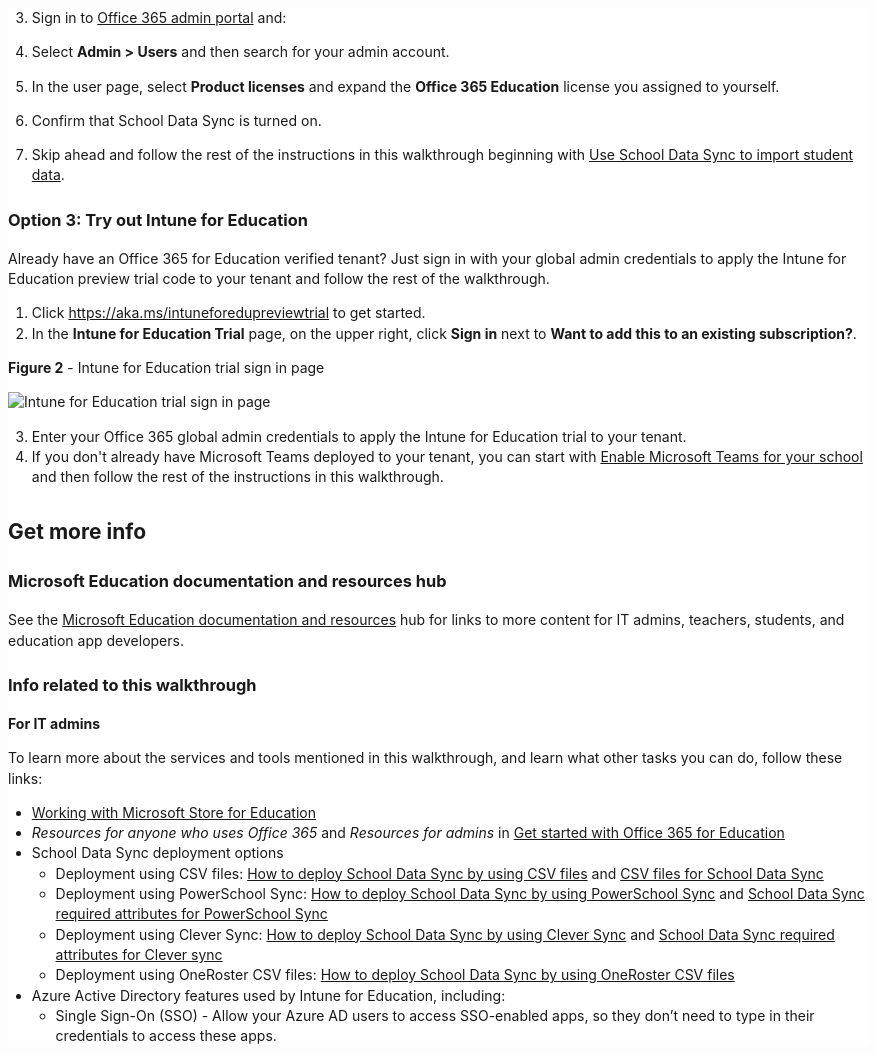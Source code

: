 3. Sign in to <a href="https://portal.office.com/adminportal" target="_blank">Office 365 admin portal</a> and:
  1. Select **Admin > Users** and then search for your admin account. 
  2. In the user page, select **Product licenses** and expand the **Office 365 Education** license you assigned to yourself. 
  3. Confirm that School Data Sync is turned on.

3. Skip ahead and follow the rest of the instructions in this walkthrough beginning with [Use School Data Sync to import student data](use-school-data-sync.md).

### <a name="schooluseso365tryi4e"></a>Option 3: Try out Intune for Education
Already have an Office 365 for Education verified tenant? Just sign in with your global admin credentials to apply the Intune for Education preview trial code to your tenant and follow the rest of the walkthrough.

1. Click <a href="https://aka.ms/intuneforedupreviewtrial" target="_blank">https://aka.ms/intuneforedupreviewtrial</a> to get started.
2. In the **Intune for Education Trial** page, on the upper right, click **Sign in** next to **Want to add this to an existing subscription?**.

  **Figure 2** - Intune for Education trial sign in page

  ![Intune for Education trial sign in page](images/i4e_trialsigninpage.png)

3. Enter your Office 365 global admin credentials to apply the Intune for Education trial to your tenant.
4. If you don't already have Microsoft Teams deployed to your tenant, you can start with [Enable Microsoft Teams for your school](enable-microsoft-teams.md) and then follow the rest of the instructions in this walkthrough. 

## Get more info

### Microsoft Education documentation and resources hub
See the <a href="https://docs.microsoft.com/education" target="_blank">Microsoft Education documentation and resources</a> hub for links to more content for IT admins, teachers, students, and education app developers.

### Info related to this walkthrough

**For IT admins**

To learn more about the services and tools mentioned in this walkthrough, and learn what other tasks you can do, follow these links:
- <a href="https://docs.microsoft.com/education/windows/education-scenarios-store-for-business" target="_blank">Working with Microsoft Store for Education</a>
- *Resources for anyone who uses Office 365* and *Resources for admins* in <a href="https://support.office.com/article/AB02ABE5-A1EE-458C-B749-5B44416CCF14" target="_blank">Get started with Office 365 for Education</a>
- School Data Sync deployment options
  - Deployment using CSV files: <a href="https://aka.ms/sdscsv" target="_blank">How to deploy School Data Sync by using CSV files</a> and <a href="https://aka.ms/sdscsvattributes" target="_blank">CSV files for School Data Sync</a>
  - Deployment using PowerSchool Sync: <a href="https://aka.ms/sdspowerschool" target="_blank">How to deploy School Data Sync by using PowerSchool Sync</a> and <a href="https://aka.ms/sdspowerschoolattributes" target="_blank">School Data Sync required attributes for PowerSchool Sync</a>
  - Deployment using Clever Sync: <a href="https://aka.ms/sdsclever" target="_blank">How to deploy School Data Sync by using Clever Sync</a> and <a href="https://aka.ms/sdscleverattributes" target="_blank">School Data Sync required attributes for Clever sync</a>
  - Deployment using OneRoster CSV files: <a href="https://aka.ms/sdsoneroster" target="_blank">How to deploy School Data Sync by using OneRoster CSV files</a>
- Azure Active Directory features used by Intune for Education, including: 
  - Single Sign-On (SSO) - Allow your Azure AD users to access SSO-enabled apps, so they don’t need to type in their credentials to access these apps. 
